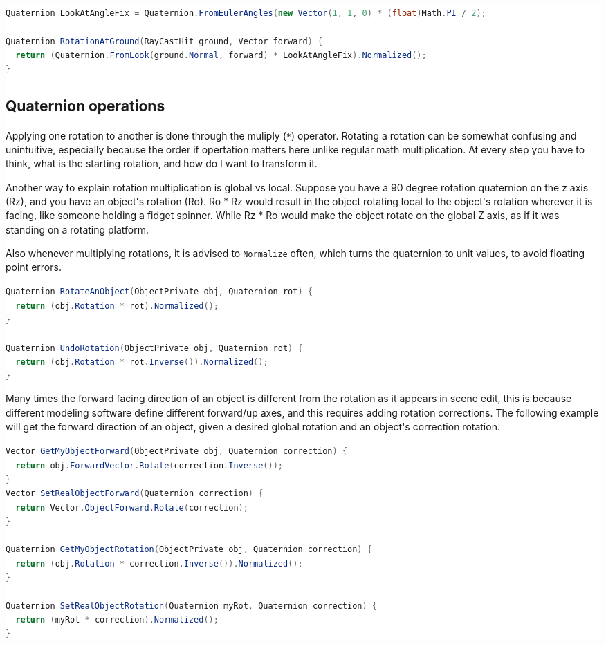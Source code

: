 ```csharp
Quaternion LookAtAngleFix = Quaternion.FromEulerAngles(new Vector(1, 1, 0) * (float)Math.PI / 2);

Quaternion RotationAtGround(RayCastHit ground, Vector forward) {
  return (Quaternion.FromLook(ground.Normal, forward) * LookAtAngleFix).Normalized();
}
```

## Quaternion operations

Applying one rotation to another is done through the muliply (`*`) operator. Rotating a rotation can be somewhat confusing and unintuitive, especially because the order if opertation matters here unlike regular math multiplication. At every step you have to think, what is the starting rotation, and how do I want to transform it. 

Another way to explain rotation multiplication is global vs local. Suppose you have a 90 degree rotation quaternion on the z axis (Rz), and you have an object's rotation (Ro). Ro * Rz would result in the object rotating local to the object's rotation wherever it is facing, like someone holding a fidget spinner. While Rz * Ro would make the object rotate on the global Z axis, as if it was standing on a rotating platform.

Also whenever multiplying rotations, it is advised to `Normalize` often, which turns the quaternion to unit values, to avoid floating point errors.

```csharp
Quaternion RotateAnObject(ObjectPrivate obj, Quaternion rot) {
  return (obj.Rotation * rot).Normalized();
}

Quaternion UndoRotation(ObjectPrivate obj, Quaternion rot) {
  return (obj.Rotation * rot.Inverse()).Normalized();
}
```

Many times the forward facing direction of an object is different from the rotation as it appears in scene edit, this is because different modeling software define different forward/up axes, and this requires adding rotation corrections. The following example will get the forward direction of an object, given a desired global rotation and an object's correction rotation.

```csharp
Vector GetMyObjectForward(ObjectPrivate obj, Quaternion correction) {
  return obj.ForwardVector.Rotate(correction.Inverse());
}
Vector SetRealObjectForward(Quaternion correction) {
  return Vector.ObjectForward.Rotate(correction);
}

Quaternion GetMyObjectRotation(ObjectPrivate obj, Quaternion correction) {
  return (obj.Rotation * correction.Inverse()).Normalized();
}

Quaternion SetRealObjectRotation(Quaternion myRot, Quaternion correction) {
  return (myRot * correction).Normalized();
}
```
